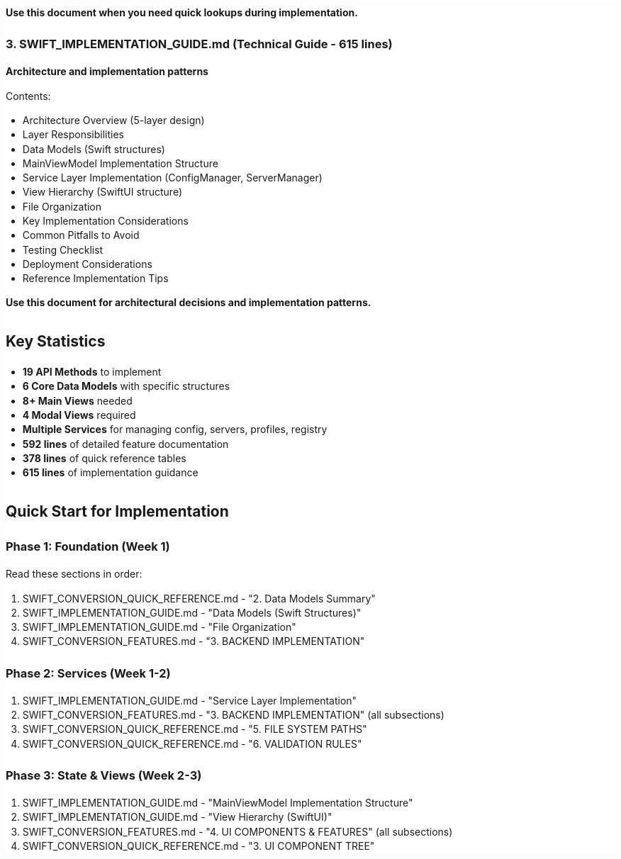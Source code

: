 **Use this document when you need quick lookups during implementation.**

### 3. SWIFT_IMPLEMENTATION_GUIDE.md (Technical Guide - 615 lines)
**Architecture and implementation patterns**

Contents:
- Architecture Overview (5-layer design)
- Layer Responsibilities
- Data Models (Swift structures)
- MainViewModel Implementation Structure
- Service Layer Implementation (ConfigManager, ServerManager)
- View Hierarchy (SwiftUI structure)
- File Organization
- Key Implementation Considerations
- Common Pitfalls to Avoid
- Testing Checklist
- Deployment Considerations
- Reference Implementation Tips

**Use this document for architectural decisions and implementation patterns.**

## Key Statistics

- **19 API Methods** to implement
- **6 Core Data Models** with specific structures
- **8+ Main Views** needed
- **4 Modal Views** required
- **Multiple Services** for managing config, servers, profiles, registry
- **592 lines** of detailed feature documentation
- **378 lines** of quick reference tables
- **615 lines** of implementation guidance

## Quick Start for Implementation

### Phase 1: Foundation (Week 1)
Read these sections in order:
1. SWIFT_CONVERSION_QUICK_REFERENCE.md - "2. Data Models Summary"
2. SWIFT_IMPLEMENTATION_GUIDE.md - "Data Models (Swift Structures)"
3. SWIFT_IMPLEMENTATION_GUIDE.md - "File Organization"
4. SWIFT_CONVERSION_FEATURES.md - "3. BACKEND IMPLEMENTATION"

### Phase 2: Services (Week 1-2)
1. SWIFT_IMPLEMENTATION_GUIDE.md - "Service Layer Implementation"
2. SWIFT_CONVERSION_FEATURES.md - "3. BACKEND IMPLEMENTATION" (all subsections)
3. SWIFT_CONVERSION_QUICK_REFERENCE.md - "5. FILE SYSTEM PATHS"
4. SWIFT_CONVERSION_QUICK_REFERENCE.md - "6. VALIDATION RULES"

### Phase 3: State & Views (Week 2-3)
1. SWIFT_IMPLEMENTATION_GUIDE.md - "MainViewModel Implementation Structure"
2. SWIFT_IMPLEMENTATION_GUIDE.md - "View Hierarchy (SwiftUI)"
3. SWIFT_CONVERSION_FEATURES.md - "4. UI COMPONENTS & FEATURES" (all subsections)
4. SWIFT_CONVERSION_QUICK_REFERENCE.md - "3. UI COMPONENT TREE"
